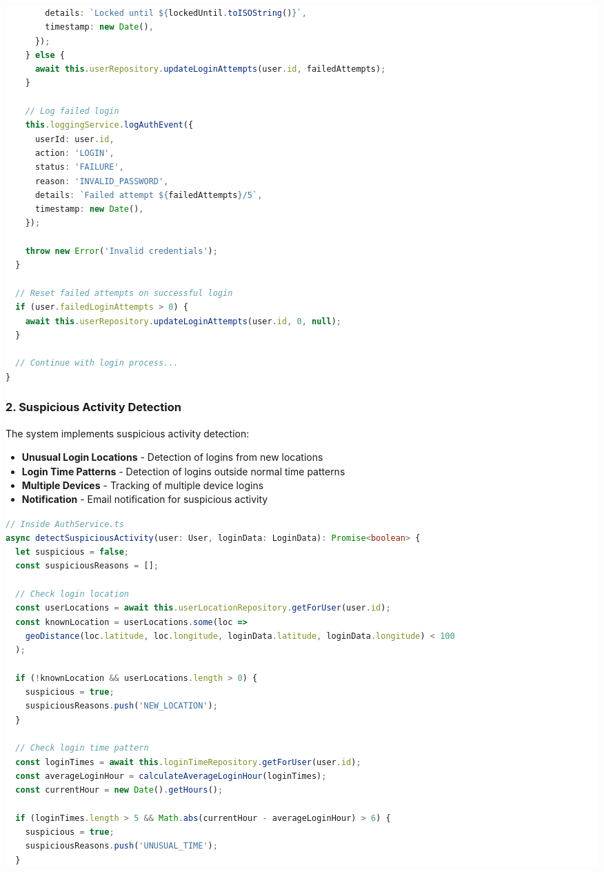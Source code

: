 ```typescript
        details: `Locked until ${lockedUntil.toISOString()}`,
        timestamp: new Date(),
      });
    } else {
      await this.userRepository.updateLoginAttempts(user.id, failedAttempts);
    }
    
    // Log failed login
    this.loggingService.logAuthEvent({
      userId: user.id,
      action: 'LOGIN',
      status: 'FAILURE',
      reason: 'INVALID_PASSWORD',
      details: `Failed attempt ${failedAttempts}/5`,
      timestamp: new Date(),
    });
    
    throw new Error('Invalid credentials');
  }
  
  // Reset failed attempts on successful login
  if (user.failedLoginAttempts > 0) {
    await this.userRepository.updateLoginAttempts(user.id, 0, null);
  }
  
  // Continue with login process...
}
```

### 2. Suspicious Activity Detection

The system implements suspicious activity detection:

- **Unusual Login Locations** - Detection of logins from new locations
- **Login Time Patterns** - Detection of logins outside normal time patterns
- **Multiple Devices** - Tracking of multiple device logins
- **Notification** - Email notification for suspicious activity

```typescript
// Inside AuthService.ts
async detectSuspiciousActivity(user: User, loginData: LoginData): Promise<boolean> {
  let suspicious = false;
  const suspiciousReasons = [];
  
  // Check login location
  const userLocations = await this.userLocationRepository.getForUser(user.id);
  const knownLocation = userLocations.some(loc => 
    geoDistance(loc.latitude, loc.longitude, loginData.latitude, loginData.longitude) < 100
  );
  
  if (!knownLocation && userLocations.length > 0) {
    suspicious = true;
    suspiciousReasons.push('NEW_LOCATION');
  }
  
  // Check login time pattern
  const loginTimes = await this.loginTimeRepository.getForUser(user.id);
  const averageLoginHour = calculateAverageLoginHour(loginTimes);
  const currentHour = new Date().getHours();
  
  if (loginTimes.length > 5 && Math.abs(currentHour - averageLoginHour) > 6) {
    suspicious = true;
    suspiciousReasons.push('UNUSUAL_TIME');
  }
```